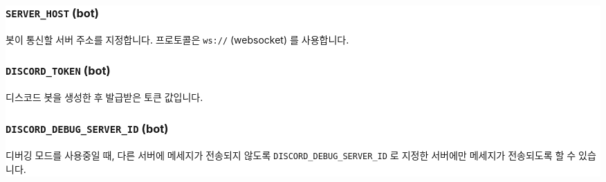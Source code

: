 ### `SERVER_HOST` (bot)
봇이 통신할 서버 주소를 지정합니다. 프로토콜은 `ws://` (websocket) 를 사용합니다.

### `DISCORD_TOKEN` (bot)
디스코드 봇을 생성한 후 발급받은 토큰 값입니다.

### `DISCORD_DEBUG_SERVER_ID` (bot)
디버깅 모드를 사용중일 때, 다른 서버에 메세지가 전송되지 않도록 `DISCORD_DEBUG_SERVER_ID` 로 지정한 서버에만 메세지가 전송되도록 할 수 있습니다.
